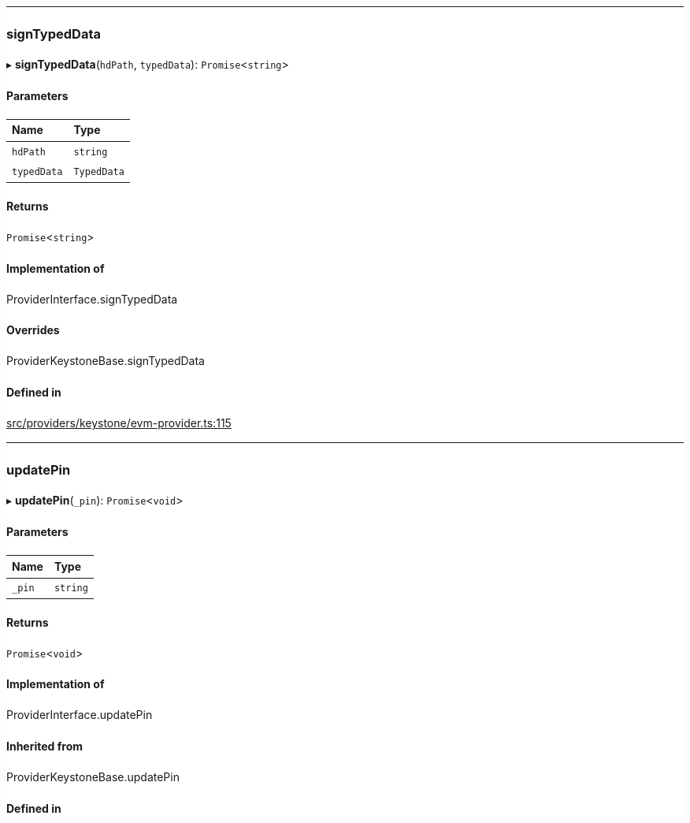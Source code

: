___

### signTypedData

▸ **signTypedData**(`hdPath`, `typedData`): `Promise`\<`string`\>

#### Parameters

| Name | Type |
| :------ | :------ |
| `hdPath` | `string` |
| `typedData` | `TypedData` |

#### Returns

`Promise`\<`string`\>

#### Implementation of

ProviderInterface.signTypedData

#### Overrides

ProviderKeystoneBase.signTypedData

#### Defined in

[src/providers/keystone/evm-provider.ts:115](https://github.com/haqq-network/haqq-rn-wallet-providers/blob/7850de5/src/providers/keystone/evm-provider.ts#L115)

___

### updatePin

▸ **updatePin**(`_pin`): `Promise`\<`void`\>

#### Parameters

| Name | Type |
| :------ | :------ |
| `_pin` | `string` |

#### Returns

`Promise`\<`void`\>

#### Implementation of

ProviderInterface.updatePin

#### Inherited from

ProviderKeystoneBase.updatePin

#### Defined in
